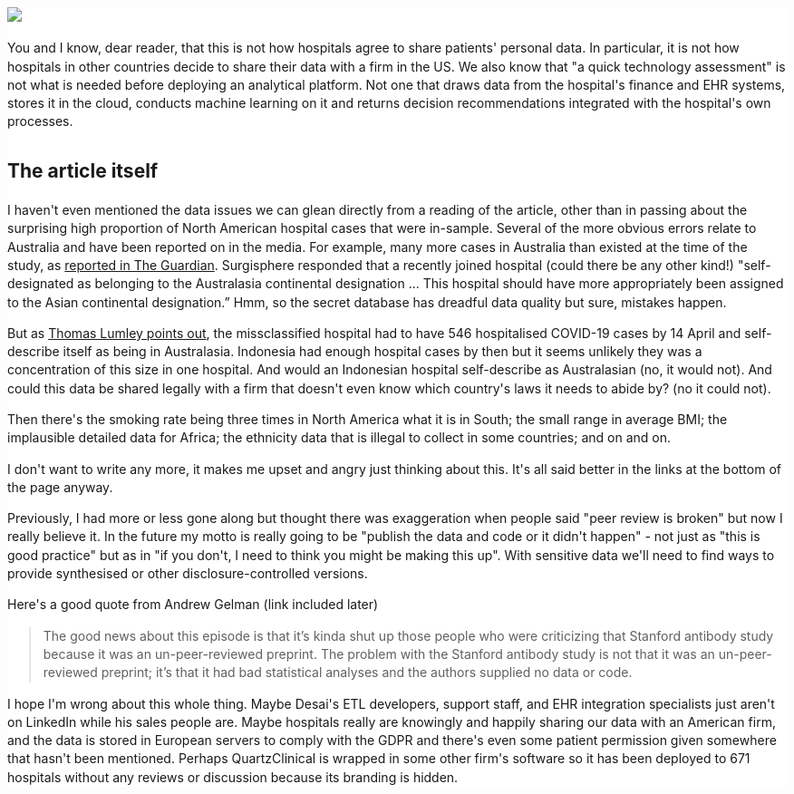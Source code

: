 <img src="/img/0185-signup.png" width = '100%'>

You and I know, dear reader, that this is not how hospitals agree to share patients' personal data. In particular, it is not how hospitals in other countries decide to share their data with a firm in the US. We also know that "a quick technology assessment" is not what is needed before deploying an analytical platform. Not one that draws data from the hospital's finance and EHR systems, stores it in the cloud, conducts machine learning on it and returns decision recommendations integrated with the hospital's own processes.

## The article itself

I haven't even mentioned the data issues we can glean directly from a reading of the article, other than in passing about the surprising high proportion of North American hospital cases that were in-sample. Several of the more obvious errors relate to Australia and have been reported on in the media. For example, many more cases in Australia than existed at the time of the study, as [reported in The Guardian](https://www.theguardian.com/science/2020/may/28/questions-raised-over-hydroxychloroquine-study-which-caused-who-to-halt-trials-for-covid-19). Surgisphere responded that a recently joined hospital (could there be any other kind!) "self-designated as belonging to the Australasia continental designation ...  This hospital should have more appropriately been assigned to the Asian continental designation.” Hmm, so the secret database has dreadful data quality but sure, mistakes happen. 

But as [Thomas Lumley points out](https://www.statschat.org.nz/2020/05/30/austral-asia/), the missclassified hospital had to have 546 hospitalised COVID-19 cases by 14 April and self-describe itself as being in Australasia. Indonesia had enough hospital cases by then but it seems unlikely they was a concentration of this size in one hospital. And would an Indonesian hospital self-describe as Australasian (no, it would not). And could this data be shared legally with a firm that doesn't even know which country's laws it needs to abide by? (no it could not). 

Then there's the smoking rate being three times in North America what it is in South; the small range in average BMI; the implausible detailed data for Africa; the ethnicity data that is illegal to collect in some countries; and on and on.

I don't want to write any more, it makes me upset and angry just thinking about this. It's all said better in the links at the bottom of the page anyway.

Previously, I had more or less gone along but thought there was exaggeration when people said "peer review is broken" but now I really believe it. In the future my motto is really going to be "publish the data and code or it didn't happen" - not just as "this is good practice" but as in "if you don't, I need to think you might be making this up". With sensitive data we'll need to find ways to provide synthesised or other disclosure-controlled versions.

Here's a good quote from Andrew Gelman (link included later)

> The good news about this episode is that it’s kinda shut up those people who were criticizing that Stanford antibody study because it was an un-peer-reviewed preprint. The problem with the Stanford antibody study is not that it was an un-peer-reviewed preprint; it’s that it had bad statistical analyses and the authors supplied no data or code. 

I hope I'm wrong about this whole thing. Maybe Desai's ETL developers, support staff, and EHR integration specialists just aren't on LinkedIn while his sales people are. Maybe hospitals really are knowingly and happily sharing our data with an American firm, and the data is stored in European servers to comply with the GDPR and there's even some patient permission given somewhere that hasn't been mentioned. Perhaps QuartzClinical is wrapped in some other firm's software so it has been deployed to 671 hospitals without any reviews or discussion because its branding is hidden.
